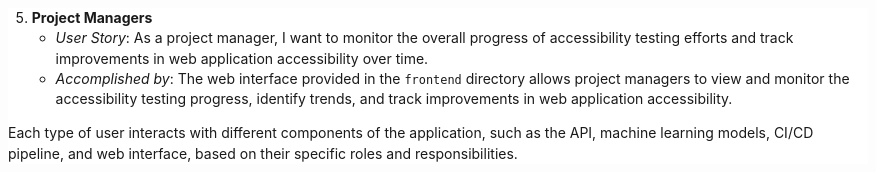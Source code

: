 5. **Project Managers**
   - _User Story_: As a project manager, I want to monitor the overall progress of accessibility testing efforts and track improvements in web application accessibility over time.
   - _Accomplished by_: The web interface provided in the `frontend` directory allows project managers to view and monitor the accessibility testing progress, identify trends, and track improvements in web application accessibility.

Each type of user interacts with different components of the application, such as the API, machine learning models, CI/CD pipeline, and web interface, based on their specific roles and responsibilities.
